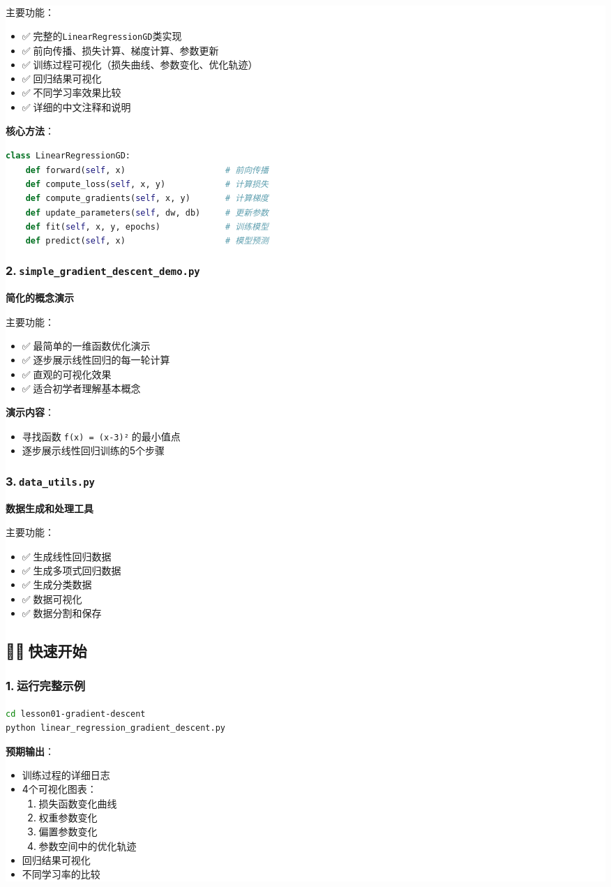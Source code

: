 主要功能：
- ✅ 完整的`LinearRegressionGD`类实现
- ✅ 前向传播、损失计算、梯度计算、参数更新
- ✅ 训练过程可视化（损失曲线、参数变化、优化轨迹）
- ✅ 回归结果可视化
- ✅ 不同学习率效果比较
- ✅ 详细的中文注释和说明

**核心方法**：
```python
class LinearRegressionGD:
    def forward(self, x)                    # 前向传播
    def compute_loss(self, x, y)            # 计算损失
    def compute_gradients(self, x, y)       # 计算梯度
    def update_parameters(self, dw, db)     # 更新参数
    def fit(self, x, y, epochs)             # 训练模型
    def predict(self, x)                    # 模型预测
```

### 2. `simple_gradient_descent_demo.py`
**简化的概念演示**

主要功能：
- ✅ 最简单的一维函数优化演示
- ✅ 逐步展示线性回归的每一轮计算
- ✅ 直观的可视化效果
- ✅ 适合初学者理解基本概念

**演示内容**：
- 寻找函数 `f(x) = (x-3)²` 的最小值点
- 逐步展示线性回归训练的5个步骤

### 3. `data_utils.py`
**数据生成和处理工具**

主要功能：
- ✅ 生成线性回归数据
- ✅ 生成多项式回归数据
- ✅ 生成分类数据
- ✅ 数据可视化
- ✅ 数据分割和保存

## 🏃‍♂️ 快速开始

### 1. 运行完整示例
```bash
cd lesson01-gradient-descent
python linear_regression_gradient_descent.py
```

**预期输出**：
- 训练过程的详细日志
- 4个可视化图表：
  1. 损失函数变化曲线
  2. 权重参数变化
  3. 偏置参数变化
  4. 参数空间中的优化轨迹
- 回归结果可视化
- 不同学习率的比较

